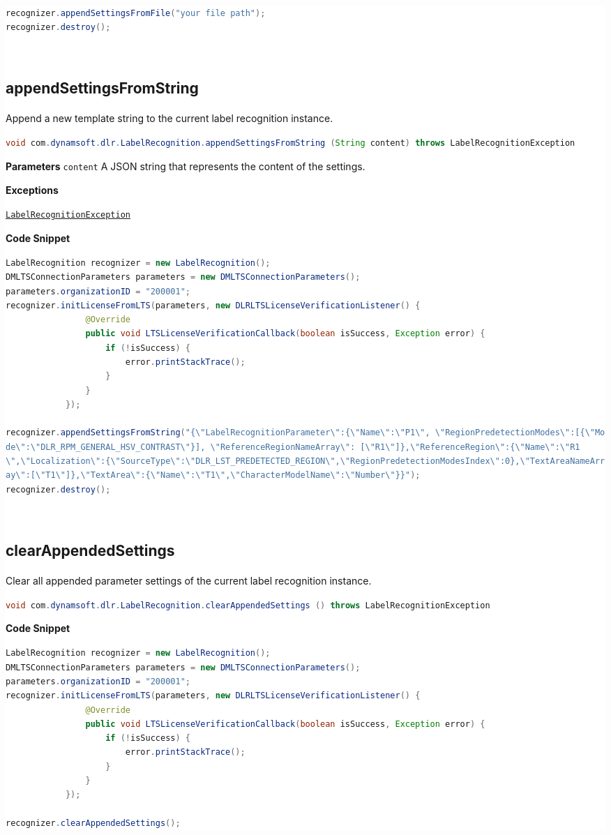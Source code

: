 ```java
recognizer.appendSettingsFromFile("your file path");
recognizer.destroy();
```

&nbsp;


## appendSettingsFromString
Append a new template string to the current label recognition instance.

```java
void com.dynamsoft.dlr.LabelRecognition.appendSettingsFromString (String content) throws LabelRecognitionException
```   
   
**Parameters**
`content` A JSON string that represents the content of the settings.   

**Exceptions**

[`LabelRecognitionException`](../class/label-recognition-exception.md)

**Code Snippet**
```java
LabelRecognition recognizer = new LabelRecognition();
DMLTSConnectionParameters parameters = new DMLTSConnectionParameters();
parameters.organizationID = "200001";
recognizer.initLicenseFromLTS(parameters, new DLRLTSLicenseVerificationListener() {
                @Override
                public void LTSLicenseVerificationCallback(boolean isSuccess, Exception error) {
                    if (!isSuccess) {
                        error.printStackTrace();
                    }
                }
            });

recognizer.appendSettingsFromString("{\"LabelRecognitionParameter\":{\"Name\":\"P1\", \"RegionPredetectionModes\":[{\"Mode\":\"DLR_RPM_GENERAL_HSV_CONTRAST\"}], \"ReferenceRegionNameArray\": [\"R1\"]},\"ReferenceRegion\":{\"Name\":\"R1\",\"Localization\":{\"SourceType\":\"DLR_LST_PREDETECTED_REGION\",\"RegionPredetectionModesIndex\":0},\"TextAreaNameArray\":[\"T1\"]},\"TextArea\":{\"Name\":\"T1\",\"CharacterModelName\":\"Number\"}}");
recognizer.destroy();
```

&nbsp;

## clearAppendedSettings
Clear all appended parameter settings of the current label recognition instance.

```java
void com.dynamsoft.dlr.LabelRecognition.clearAppendedSettings () throws LabelRecognitionException
```   
   
**Code Snippet**
```java
LabelRecognition recognizer = new LabelRecognition();
DMLTSConnectionParameters parameters = new DMLTSConnectionParameters();
parameters.organizationID = "200001";
recognizer.initLicenseFromLTS(parameters, new DLRLTSLicenseVerificationListener() {
                @Override
                public void LTSLicenseVerificationCallback(boolean isSuccess, Exception error) {
                    if (!isSuccess) {
                        error.printStackTrace();
                    }
                }
            });

recognizer.clearAppendedSettings();
```